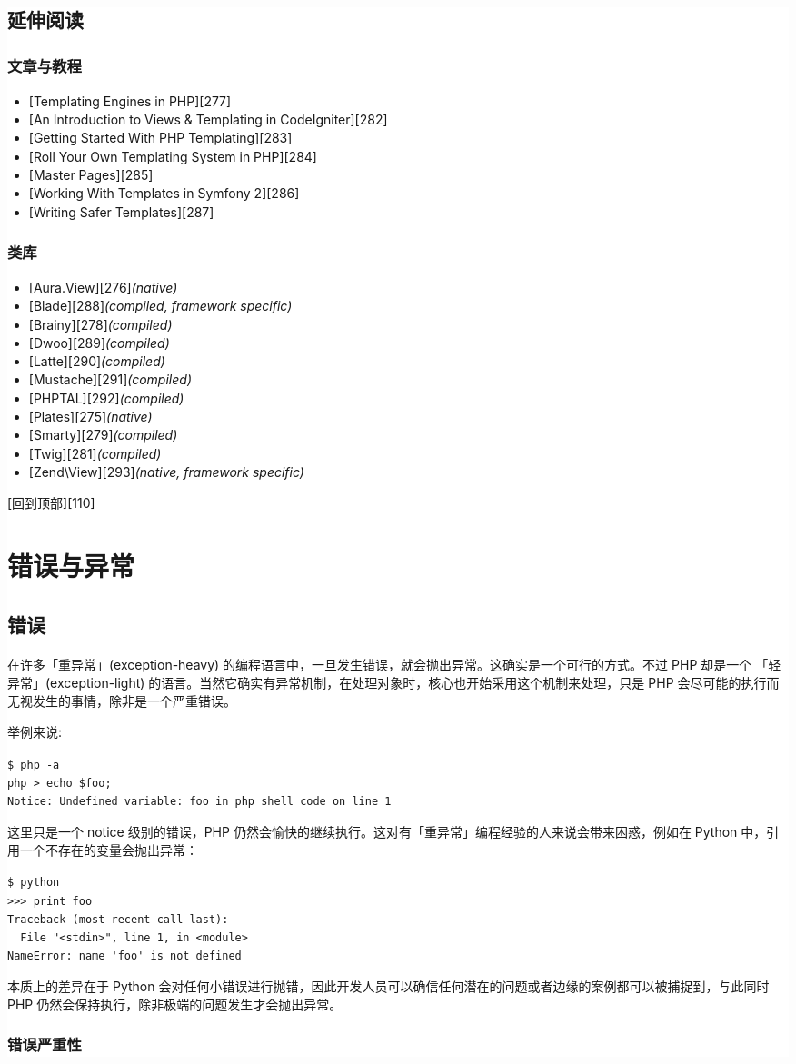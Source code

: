 ## 延伸阅读

### 文章与教程

* [Templating Engines in PHP][277]
* [An Introduction to Views & Templating in CodeIgniter][282]
* [Getting Started With PHP Templating][283]
* [Roll Your Own Templating System in PHP][284]
* [Master Pages][285]
* [Working With Templates in Symfony 2][286]
* [Writing Safer Templates][287]

### 类库

* [Aura.View][276]_(native)_
* [Blade][288]_(compiled, framework specific)_
* [Brainy][278]_(compiled)_
* [Dwoo][289]_(compiled)_
* [Latte][290]_(compiled)_
* [Mustache][291]_(compiled)_
* [PHPTAL][292]_(compiled)_
* [Plates][275]_(native)_
* [Smarty][279]_(compiled)_
* [Twig][281]_(compiled)_
* [Zend\View][293]_(native, framework specific)_

[回到顶部][110]

# 错误与异常

## 错误

在许多「重异常」(exception-heavy) 的编程语言中，一旦发生错误，就会抛出异常。这确实是一个可行的方式。不过 PHP 却是一个 「轻异常」(exception-light) 的语言。当然它确实有异常机制，在处理对象时，核心也开始采用这个机制来处理，只是 PHP 会尽可能的执行而无视发生的事情，除非是一个严重错误。

举例来说:

    $ php -a
    php > echo $foo;
    Notice: Undefined variable: foo in php shell code on line 1

这里只是一个 notice 级别的错误，PHP 仍然会愉快的继续执行。这对有「重异常」编程经验的人来说会带来困惑，例如在 Python 中，引用一个不存在的变量会抛出异常：

    $ python
    >>> print foo
    Traceback (most recent call last):
      File "<stdin>", line 1, in <module>
    NameError: name 'foo' is not defined

本质上的差异在于 Python 会对任何小错误进行抛错，因此开发人员可以确信任何潜在的问题或者边缘的案例都可以被捕捉到，与此同时 PHP 仍然会保持执行，除非极端的问题发生才会抛出异常。

### 错误严重性
